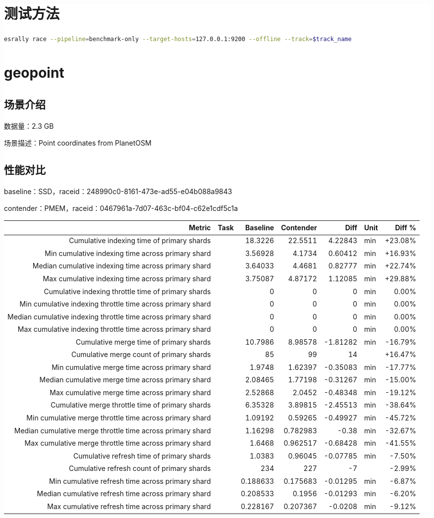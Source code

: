 # 测试方法



```sh
esrally race --pipeline=benchmark-only --target-hosts=127.0.0.1:9200 --offline --track=$track_name
```



# geopoint

## 场景介绍

数据量：2.3 GB

场景描述：Point coordinates from PlanetOSM



## 性能对比

baseline：SSD，raceid：248990c0-8161-473e-ad55-e04b088a9843

contender：PMEM，raceid：0467961a-7d07-463c-bf04-c62e1cdf5c1a

|                                                       Metric |          Task |   Baseline |  Contender |     Diff | Unit  |  Diff % |
| -----------------------------------------------------------: | ------------: | ---------: | ---------: | -------: | ----- | ------: |
|                   Cumulative indexing time of primary shards |               |    18.3226 |    22.5511 |  4.22843 | min   | +23.08% |
|            Min cumulative indexing time across primary shard |               |    3.56928 |     4.1734 |  0.60412 | min   | +16.93% |
|         Median cumulative indexing time across primary shard |               |    3.64033 |     4.4681 |  0.82777 | min   | +22.74% |
|            Max cumulative indexing time across primary shard |               |    3.75087 |    4.87172 |  1.12085 | min   | +29.88% |
|          Cumulative indexing throttle time of primary shards |               |          0 |          0 |        0 | min   |   0.00% |
|   Min cumulative indexing throttle time across primary shard |               |          0 |          0 |        0 | min   |   0.00% |
| Median cumulative indexing throttle time across primary shard |               |          0 |          0 |        0 | min   |   0.00% |
|   Max cumulative indexing throttle time across primary shard |               |          0 |          0 |        0 | min   |   0.00% |
|                      Cumulative merge time of primary shards |               |    10.7986 |    8.98578 | -1.81282 | min   | -16.79% |
|                     Cumulative merge count of primary shards |               |         85 |         99 |       14 |       | +16.47% |
|               Min cumulative merge time across primary shard |               |     1.9748 |    1.62397 | -0.35083 | min   | -17.77% |
|            Median cumulative merge time across primary shard |               |    2.08465 |    1.77198 | -0.31267 | min   | -15.00% |
|               Max cumulative merge time across primary shard |               |    2.52868 |     2.0452 | -0.48348 | min   | -19.12% |
|             Cumulative merge throttle time of primary shards |               |    6.35328 |    3.89815 | -2.45513 | min   | -38.64% |
|      Min cumulative merge throttle time across primary shard |               |    1.09192 |    0.59265 | -0.49927 | min   | -45.72% |
|   Median cumulative merge throttle time across primary shard |               |    1.16298 |   0.782983 |    -0.38 | min   | -32.67% |
|      Max cumulative merge throttle time across primary shard |               |     1.6468 |   0.962517 | -0.68428 | min   | -41.55% |
|                    Cumulative refresh time of primary shards |               |     1.0383 |    0.96045 | -0.07785 | min   |  -7.50% |
|                   Cumulative refresh count of primary shards |               |        234 |        227 |       -7 |       |  -2.99% |
|             Min cumulative refresh time across primary shard |               |   0.188633 |   0.175683 | -0.01295 | min   |  -6.87% |
|          Median cumulative refresh time across primary shard |               |   0.208533 |     0.1956 | -0.01293 | min   |  -6.20% |
|             Max cumulative refresh time across primary shard |               |   0.228167 |   0.207367 |  -0.0208 | min   |  -9.12% |